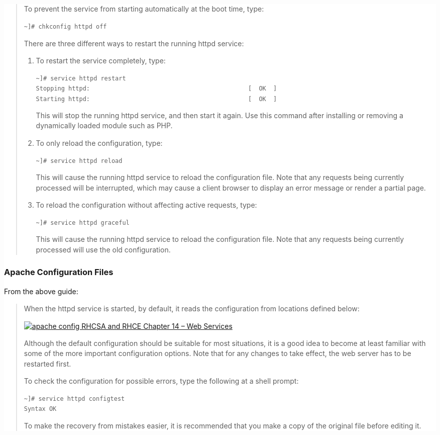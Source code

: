 >     
> 
> To prevent the service from starting automatically at the boot time, type:
> 
>     ~]# chkconfig httpd off
>     
> 
> There are three different ways to restart the running httpd service:
> 
> 1.  To restart the service completely, type:
>     
>         ~]# service httpd restart
>         Stopping httpd:                                            [  OK  ]
>         Starting httpd:                                            [  OK  ]
>         
>     
>     This will stop the running httpd service, and then start it again. Use this command after installing or removing a dynamically loaded module such as PHP.
> 
> 2.  To only reload the configuration, type:
>     
>         ~]# service httpd reload
>         
>     
>     This will cause the running httpd service to reload the configuration file. Note that any requests being currently processed will be interrupted, which may cause a client browser to display an error message or render a partial page.
> 
> 3.  To reload the configuration without affecting active requests, type:
>     
>         ~]# service httpd graceful
>         
>     
>     This will cause the running httpd service to reload the configuration file. Note that any requests being currently processed will use the old configuration.

### Apache Configuration Files

From the above guide:

> When the httpd service is started, by default, it reads the configuration from locations defined below:
> 
> <a href="http://virtuallyhyper.com/wp-content/uploads/2014/03/apache-config.png" onclick="javascript:_gaq.push(['_trackEvent','outbound-article','http://virtuallyhyper.com/wp-content/uploads/2014/03/apache-config.png']);"><img src="http://virtuallyhyper.com/wp-content/uploads/2014/03/apache-config.png" alt="apache config RHCSA and RHCE Chapter 14 – Web Services" width="713" height="145" class="alignnone size-full wp-image-10237" title="RHCSA and RHCE Chapter 14 – Web Services" /></a>
> 
> Although the default configuration should be suitable for most situations, it is a good idea to become at least familiar with some of the more important configuration options. Note that for any changes to take effect, the web server has to be restarted first.
> 
> To check the configuration for possible errors, type the following at a shell prompt:
> 
>     ~]# service httpd configtest
>     Syntax OK
>     
> 
> To make the recovery from mistakes easier, it is recommended that you make a copy of the original file before editing it.
